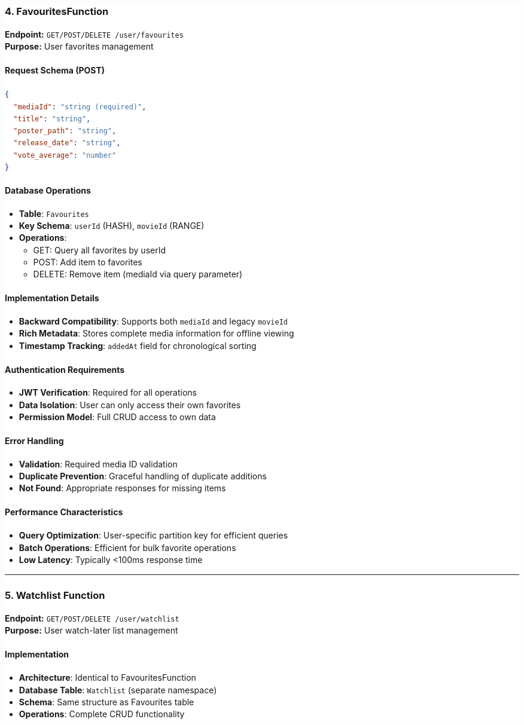 
### 4. FavouritesFunction
**Endpoint:** `GET/POST/DELETE /user/favourites`  
**Purpose:** User favorites management

#### Request Schema (POST)
```json
{
  "mediaId": "string (required)",
  "title": "string",
  "poster_path": "string",
  "release_date": "string",
  "vote_average": "number"
}
```

#### Database Operations
- **Table**: `Favourites`
- **Key Schema**: `userId` (HASH), `movieId` (RANGE)
- **Operations**:
  - GET: Query all favorites by userId
  - POST: Add item to favorites
  - DELETE: Remove item (mediaId via query parameter)

#### Implementation Details
- **Backward Compatibility**: Supports both `mediaId` and legacy `movieId`
- **Rich Metadata**: Stores complete media information for offline viewing
- **Timestamp Tracking**: `addedAt` field for chronological sorting

#### Authentication Requirements
- **JWT Verification**: Required for all operations
- **Data Isolation**: User can only access their own favorites
- **Permission Model**: Full CRUD access to own data

#### Error Handling
- **Validation**: Required media ID validation
- **Duplicate Prevention**: Graceful handling of duplicate additions
- **Not Found**: Appropriate responses for missing items

#### Performance Characteristics
- **Query Optimization**: User-specific partition key for efficient queries
- **Batch Operations**: Efficient for bulk favorite operations
- **Low Latency**: Typically <100ms response time

---

### 5. Watchlist Function
**Endpoint:** `GET/POST/DELETE /user/watchlist`  
**Purpose:** User watch-later list management

#### Implementation
- **Architecture**: Identical to FavouritesFunction
- **Database Table**: `Watchlist` (separate namespace)
- **Schema**: Same structure as Favourites table
- **Operations**: Complete CRUD functionality
